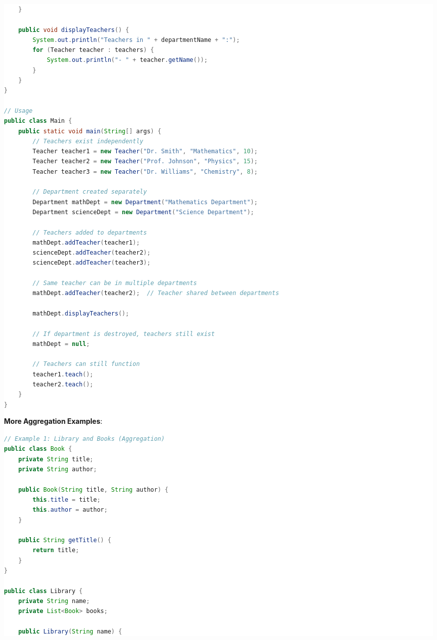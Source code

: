 ```java
    }

    public void displayTeachers() {
        System.out.println("Teachers in " + departmentName + ":");
        for (Teacher teacher : teachers) {
            System.out.println("- " + teacher.getName());
        }
    }
}

// Usage
public class Main {
    public static void main(String[] args) {
        // Teachers exist independently
        Teacher teacher1 = new Teacher("Dr. Smith", "Mathematics", 10);
        Teacher teacher2 = new Teacher("Prof. Johnson", "Physics", 15);
        Teacher teacher3 = new Teacher("Dr. Williams", "Chemistry", 8);

        // Department created separately
        Department mathDept = new Department("Mathematics Department");
        Department scienceDept = new Department("Science Department");

        // Teachers added to departments
        mathDept.addTeacher(teacher1);
        scienceDept.addTeacher(teacher2);
        scienceDept.addTeacher(teacher3);

        // Same teacher can be in multiple departments
        mathDept.addTeacher(teacher2);  // Teacher shared between departments

        mathDept.displayTeachers();

        // If department is destroyed, teachers still exist
        mathDept = null;

        // Teachers can still function
        teacher1.teach();
        teacher2.teach();
    }
}
```

**More Aggregation Examples**:
```java
// Example 1: Library and Books (Aggregation)
public class Book {
    private String title;
    private String author;

    public Book(String title, String author) {
        this.title = title;
        this.author = author;
    }

    public String getTitle() {
        return title;
    }
}

public class Library {
    private String name;
    private List<Book> books;

    public Library(String name) {
```